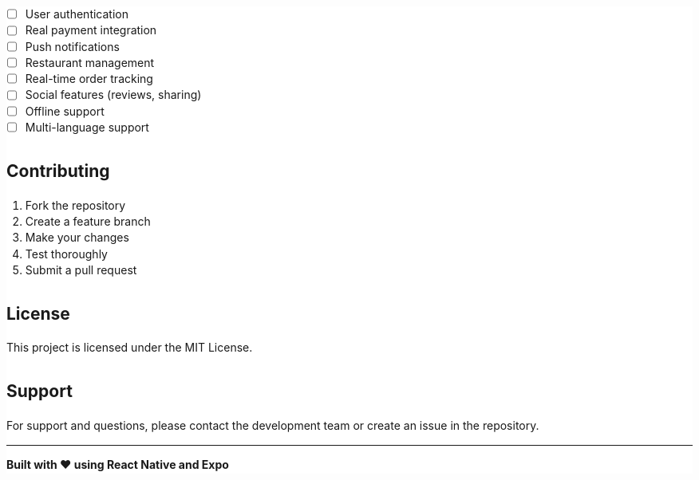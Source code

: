 - [ ] User authentication
- [ ] Real payment integration
- [ ] Push notifications
- [ ] Restaurant management
- [ ] Real-time order tracking
- [ ] Social features (reviews, sharing)
- [ ] Offline support
- [ ] Multi-language support

## Contributing

1. Fork the repository
2. Create a feature branch
3. Make your changes
4. Test thoroughly
5. Submit a pull request

## License

This project is licensed under the MIT License.

## Support

For support and questions, please contact the development team or create an issue in the repository.

---

**Built with ❤️ using React Native and Expo**
